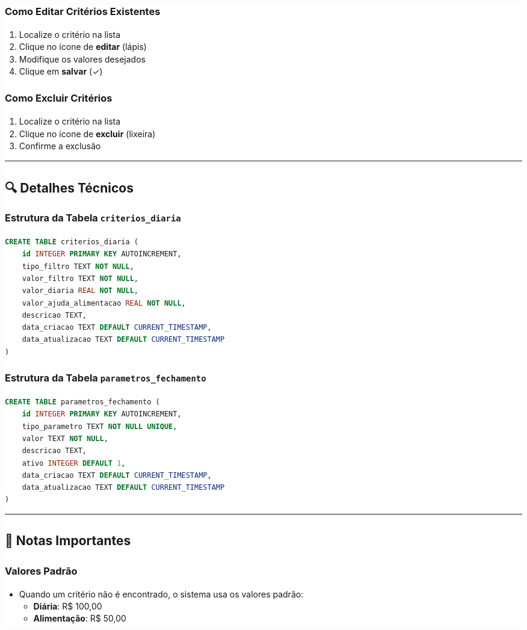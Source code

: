 ### **Como Editar Critérios Existentes**
1. Localize o critério na lista
2. Clique no ícone de **editar** (lápis)
3. Modifique os valores desejados
4. Clique em **salvar** (✓)

### **Como Excluir Critérios**
1. Localize o critério na lista
2. Clique no ícone de **excluir** (lixeira)
3. Confirme a exclusão

---

## 🔍 Detalhes Técnicos

### **Estrutura da Tabela `criterios_diaria`**
```sql
CREATE TABLE criterios_diaria (
    id INTEGER PRIMARY KEY AUTOINCREMENT,
    tipo_filtro TEXT NOT NULL,
    valor_filtro TEXT NOT NULL,
    valor_diaria REAL NOT NULL,
    valor_ajuda_alimentacao REAL NOT NULL,
    descricao TEXT,
    data_criacao TEXT DEFAULT CURRENT_TIMESTAMP,
    data_atualizacao TEXT DEFAULT CURRENT_TIMESTAMP
)
```

### **Estrutura da Tabela `parametros_fechamento`**
```sql
CREATE TABLE parametros_fechamento (
    id INTEGER PRIMARY KEY AUTOINCREMENT,
    tipo_parametro TEXT NOT NULL UNIQUE,
    valor TEXT NOT NULL,
    descricao TEXT,
    ativo INTEGER DEFAULT 1,
    data_criacao TEXT DEFAULT CURRENT_TIMESTAMP,
    data_atualizacao TEXT DEFAULT CURRENT_TIMESTAMP
)
```

---

## 📝 Notas Importantes

### **Valores Padrão**
- Quando um critério não é encontrado, o sistema usa os valores padrão:
  - **Diária**: R$ 100,00
  - **Alimentação**: R$ 50,00
